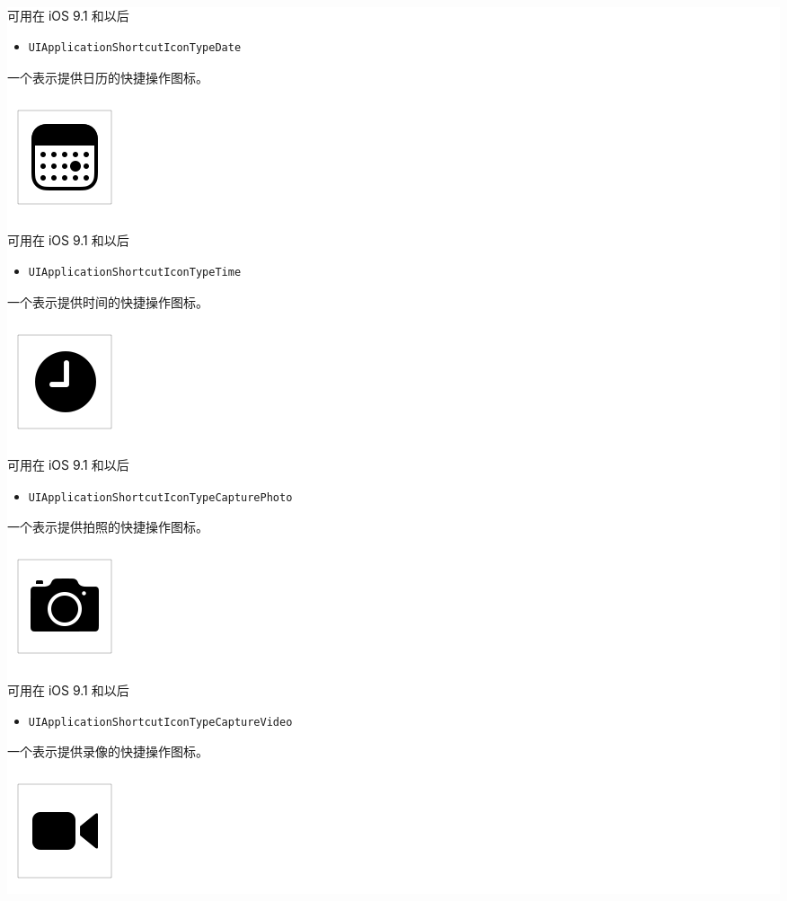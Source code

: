  可用在 iOS 9.1 和以后


* `UIApplicationShortcutIconTypeDate `

 一个表示提供日历的快捷操作图标。
 
  ![SBSApplicationShortcutIcon_Date@3x_2x.png](./SBSApplicationShortcutIcon_Date@3x_2x.png)
  
   可用在 iOS 9.1 和以后
   
* `UIApplicationShortcutIconTypeTime `


 一个表示提供时间的快捷操作图标。
  
  ![SBSApplicationShortcutIcon_Time@3x_2x.png](./SBSApplicationShortcutIcon_Time@3x_2x.png)
  
  
   可用在 iOS 9.1 和以后
  
  
* `UIApplicationShortcutIconTypeCapturePhoto `

 一个表示提供拍照的快捷操作图标。
 
 ![SBSApplicationShortcutIcon_CapturePhoto@3x_2x.png](./SBSApplicationShortcutIcon_CapturePhoto@3x_2x.png)
 
 可用在 iOS 9.1 和以后

* `UIApplicationShortcutIconTypeCaptureVideo `

 一个表示提供录像的快捷操作图标。
 
 ![SBSApplicationShortcutIcon_CaptureVideo@3x_2x.png](./SBSApplicationShortcutIcon_CaptureVideo@3x_2x.png)
 